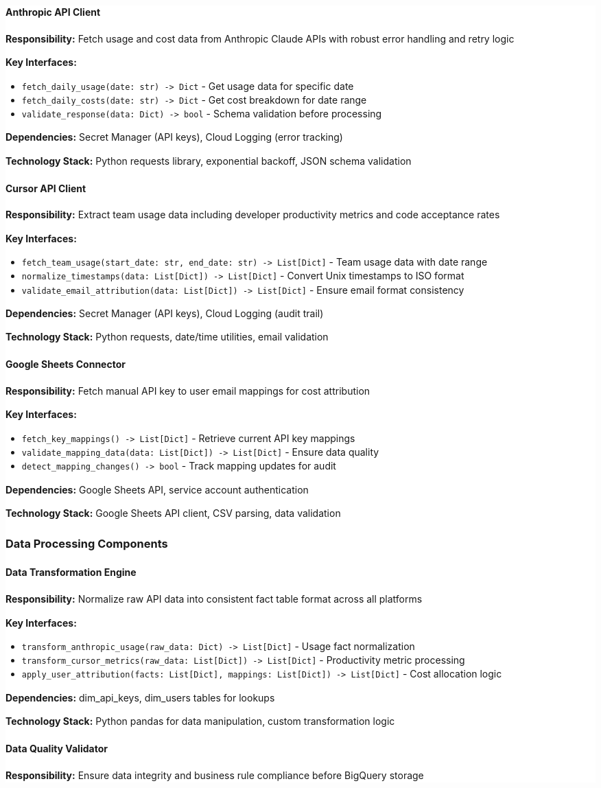 #### Anthropic API Client
**Responsibility:** Fetch usage and cost data from Anthropic Claude APIs with robust error handling and retry logic

**Key Interfaces:**
- `fetch_daily_usage(date: str) -> Dict` - Get usage data for specific date
- `fetch_daily_costs(date: str) -> Dict` - Get cost breakdown for date range
- `validate_response(data: Dict) -> bool` - Schema validation before processing

**Dependencies:** Secret Manager (API keys), Cloud Logging (error tracking)

**Technology Stack:** Python requests library, exponential backoff, JSON schema validation

#### Cursor API Client
**Responsibility:** Extract team usage data including developer productivity metrics and code acceptance rates

**Key Interfaces:**
- `fetch_team_usage(start_date: str, end_date: str) -> List[Dict]` - Team usage data with date range
- `normalize_timestamps(data: List[Dict]) -> List[Dict]` - Convert Unix timestamps to ISO format
- `validate_email_attribution(data: List[Dict]) -> List[Dict]` - Ensure email format consistency

**Dependencies:** Secret Manager (API keys), Cloud Logging (audit trail)

**Technology Stack:** Python requests, date/time utilities, email validation

#### Google Sheets Connector
**Responsibility:** Fetch manual API key to user email mappings for cost attribution

**Key Interfaces:**
- `fetch_key_mappings() -> List[Dict]` - Retrieve current API key mappings
- `validate_mapping_data(data: List[Dict]) -> List[Dict]` - Ensure data quality
- `detect_mapping_changes() -> bool` - Track mapping updates for audit

**Dependencies:** Google Sheets API, service account authentication

**Technology Stack:** Google Sheets API client, CSV parsing, data validation

### Data Processing Components

#### Data Transformation Engine
**Responsibility:** Normalize raw API data into consistent fact table format across all platforms

**Key Interfaces:**
- `transform_anthropic_usage(raw_data: Dict) -> List[Dict]` - Usage fact normalization
- `transform_cursor_metrics(raw_data: List[Dict]) -> List[Dict]` - Productivity metric processing
- `apply_user_attribution(facts: List[Dict], mappings: List[Dict]) -> List[Dict]` - Cost allocation logic

**Dependencies:** dim_api_keys, dim_users tables for lookups

**Technology Stack:** Python pandas for data manipulation, custom transformation logic

#### Data Quality Validator
**Responsibility:** Ensure data integrity and business rule compliance before BigQuery storage
